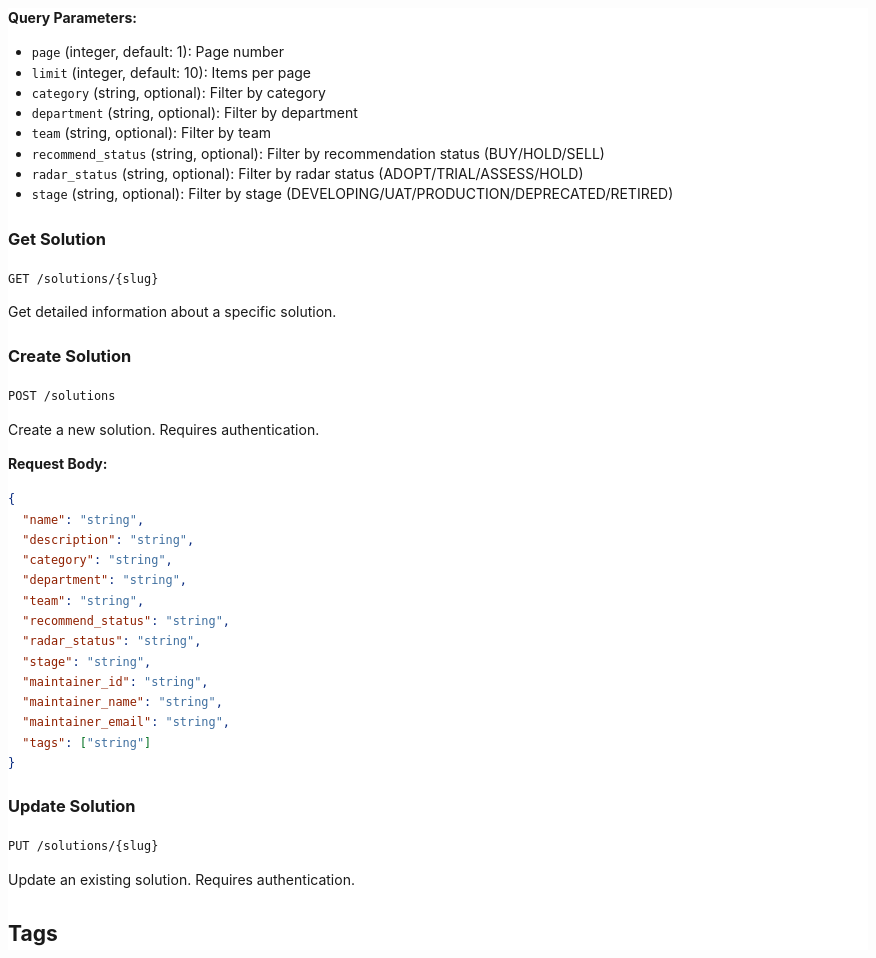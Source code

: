 **Query Parameters:**

- `page` (integer, default: 1): Page number
- `limit` (integer, default: 10): Items per page
- `category` (string, optional): Filter by category
- `department` (string, optional): Filter by department
- `team` (string, optional): Filter by team
- `recommend_status` (string, optional): Filter by recommendation status (BUY/HOLD/SELL)
- `radar_status` (string, optional): Filter by radar status (ADOPT/TRIAL/ASSESS/HOLD)
- `stage` (string, optional): Filter by stage (DEVELOPING/UAT/PRODUCTION/DEPRECATED/RETIRED)

### Get Solution

```http
GET /solutions/{slug}
```

Get detailed information about a specific solution.

### Create Solution

```http
POST /solutions
```

Create a new solution. Requires authentication.

**Request Body:**

```json
{
  "name": "string",
  "description": "string",
  "category": "string",
  "department": "string",
  "team": "string",
  "recommend_status": "string",
  "radar_status": "string",
  "stage": "string",
  "maintainer_id": "string",
  "maintainer_name": "string",
  "maintainer_email": "string",
  "tags": ["string"]
}
```

### Update Solution

```http
PUT /solutions/{slug}
```

Update an existing solution. Requires authentication.

## Tags
